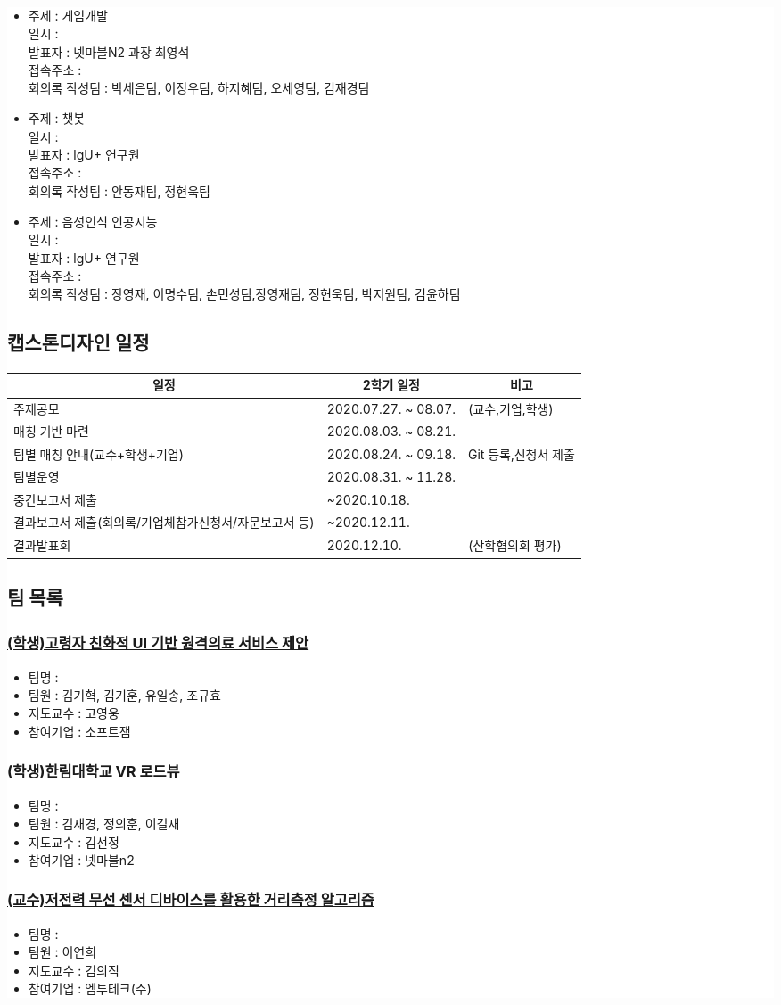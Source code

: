 - 주제 : 게임개발  
  일시 :  
  발표자 : 넷마블N2 과장 최영석    
  접속주소 :   
  회의록 작성팀 : 박세은팀, 이정우팀, 하지혜팀, 오세영팀, 김재경팀  
  
- 주제 : 챗봇   
  일시 :  
  발표자 : lgU+ 연구원  
  접속주소 :   
  회의록 작성팀 : 안동재팀, 정현욱팀
  
- 주제 : 음성인식 인공지능    
  일시 :  
  발표자 : lgU+ 연구원  
  접속주소 :   
  회의록 작성팀 : 장영재, 이명수팀, 손민성팀,장영재팀, 정현욱팀, 박지원팀, 김윤하팀   

## 캡스톤디자인 일정
|일정|2학기 일정|비고|
|---------------|--------------|---------------|
|주제공모|2020.07.27. ~ 08.07.|(교수,기업,학생)|
|매칭 기반 마련|2020.08.03. ~ 08.21.|    |
|팀별 매칭 안내(교수+학생+기업)|2020.08.24. ~ 09.18.|Git 등록,신청서 제출|
|팀별운영|2020.08.31. ~ 11.28.|    |
|중간보고서 제출|~2020.10.18.|    |
|결과보고서 제출(회의록/기업체참가신청서/자문보고서 등)|~2020.12.11.|    |
|결과발표회|2020.12.10.|(산학협의회 평가)|

## 팀 목록
### [(학생)고령자 친화적 UI 기반 원격의료 서비스 제안]()
  * 팀명 :    
  * 팀원 : 김기혁, 김기훈, 유일송, 조규효  
  * 지도교수 : 고영웅
  * 참여기업 : 소프트잼  
### [(학생)한림대학교 VR 로드뷰]()
  * 팀명 :    
  * 팀원 : 김재경, 정의훈, 이길재
  * 지도교수 : 김선정 
  * 참여기업 : 넷마블n2
### [(교수)저전력 무선 센서 디바이스를 활용한 거리측정 알고리즘]()
  * 팀명 :    
  * 팀원 : 이연희 
  * 지도교수 :  김의직 
  * 참여기업 : 엠투테크(주)
  